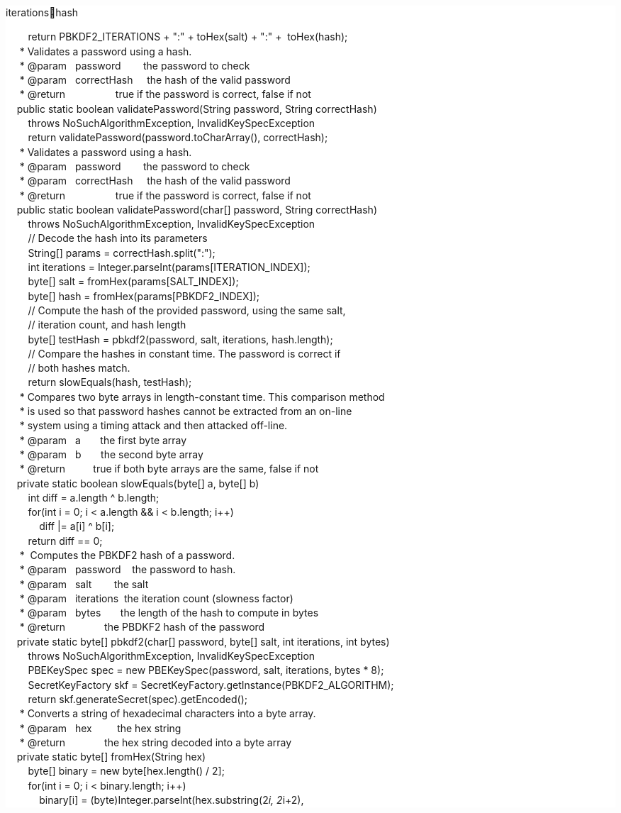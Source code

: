 iterations:salt:hash</div><div id="crayon-5a49d0d28a3eb452447973-83">        return PBKDF2_ITERATIONS + ":" + toHex(salt) + ":" +  toHex(hash);</div><div id="crayon-5a49d0d28a3eb452447973-87">     * Validates a password using a hash.</div><div id="crayon-5a49d0d28a3eb452447973-89">     * @param   password        the password to check</div><div id="crayon-5a49d0d28a3eb452447973-90">     * @param   correctHash     the hash of the valid password</div><div id="crayon-5a49d0d28a3eb452447973-91">     * @return                  true if the password is correct, false if not</div><div id="crayon-5a49d0d28a3eb452447973-93">    public static boolean validatePassword(String password, String correctHash)</div><div id="crayon-5a49d0d28a3eb452447973-94">        throws NoSuchAlgorithmException, InvalidKeySpecException</div><div id="crayon-5a49d0d28a3eb452447973-96">        return validatePassword(password.toCharArray(), correctHash);</div><div id="crayon-5a49d0d28a3eb452447973-100">     * Validates a password using a hash.</div><div id="crayon-5a49d0d28a3eb452447973-102">     * @param   password        the password to check</div><div id="crayon-5a49d0d28a3eb452447973-103">     * @param   correctHash     the hash of the valid password</div><div id="crayon-5a49d0d28a3eb452447973-104">     * @return                  true if the password is correct, false if not</div><div id="crayon-5a49d0d28a3eb452447973-106">    public static boolean validatePassword(char[] password, String correctHash)</div><div id="crayon-5a49d0d28a3eb452447973-107">        throws NoSuchAlgorithmException, InvalidKeySpecException</div><div id="crayon-5a49d0d28a3eb452447973-109">        // Decode the hash into its parameters</div><div id="crayon-5a49d0d28a3eb452447973-110">        String[] params = correctHash.split(":");</div><div id="crayon-5a49d0d28a3eb452447973-111">        int iterations = Integer.parseInt(params[ITERATION_INDEX]);</div><div id="crayon-5a49d0d28a3eb452447973-112">        byte[] salt = fromHex(params[SALT_INDEX]);</div><div id="crayon-5a49d0d28a3eb452447973-113">        byte[] hash = fromHex(params[PBKDF2_INDEX]);</div><div id="crayon-5a49d0d28a3eb452447973-114">        // Compute the hash of the provided password, using the same salt, </div><div id="crayon-5a49d0d28a3eb452447973-115">        // iteration count, and hash length</div><div id="crayon-5a49d0d28a3eb452447973-116">        byte[] testHash = pbkdf2(password, salt, iterations, hash.length);</div><div id="crayon-5a49d0d28a3eb452447973-117">        // Compare the hashes in constant time. The password is correct if</div><div id="crayon-5a49d0d28a3eb452447973-118">        // both hashes match.</div><div id="crayon-5a49d0d28a3eb452447973-119">        return slowEquals(hash, testHash);</div><div id="crayon-5a49d0d28a3eb452447973-123">     * Compares two byte arrays in length-constant time. This comparison method</div><div id="crayon-5a49d0d28a3eb452447973-124">     * is used so that password hashes cannot be extracted from an on-line </div><div id="crayon-5a49d0d28a3eb452447973-125">     * system using a timing attack and then attacked off-line.</div><div id="crayon-5a49d0d28a3eb452447973-127">     * @param   a       the first byte array</div><div id="crayon-5a49d0d28a3eb452447973-128">     * @param   b       the second byte array </div><div id="crayon-5a49d0d28a3eb452447973-129">     * @return          true if both byte arrays are the same, false if not</div><div id="crayon-5a49d0d28a3eb452447973-131">    private static boolean slowEquals(byte[] a, byte[] b)</div><div id="crayon-5a49d0d28a3eb452447973-133">        int diff = a.length ^ b.length;</div><div id="crayon-5a49d0d28a3eb452447973-134">        for(int i = 0; i &lt; a.length && i &lt; b.length; i++)</div><div id="crayon-5a49d0d28a3eb452447973-135">            diff |= a[i] ^ b[i];</div><div id="crayon-5a49d0d28a3eb452447973-136">        return diff == 0;</div><div id="crayon-5a49d0d28a3eb452447973-140">     *  Computes the PBKDF2 hash of a password.</div><div id="crayon-5a49d0d28a3eb452447973-142">     * @param   password    the password to hash.</div><div id="crayon-5a49d0d28a3eb452447973-143">     * @param   salt        the salt</div><div id="crayon-5a49d0d28a3eb452447973-144">     * @param   iterations  the iteration count (slowness factor)</div><div id="crayon-5a49d0d28a3eb452447973-145">     * @param   bytes       the length of the hash to compute in bytes</div><div id="crayon-5a49d0d28a3eb452447973-146">     * @return              the PBDKF2 hash of the password</div><div id="crayon-5a49d0d28a3eb452447973-148">    private static byte[] pbkdf2(char[] password, byte[] salt, int iterations, int bytes)</div><div id="crayon-5a49d0d28a3eb452447973-149">        throws NoSuchAlgorithmException, InvalidKeySpecException</div><div id="crayon-5a49d0d28a3eb452447973-151">        PBEKeySpec spec = new PBEKeySpec(password, salt, iterations, bytes * 8);</div><div id="crayon-5a49d0d28a3eb452447973-152">        SecretKeyFactory skf = SecretKeyFactory.getInstance(PBKDF2_ALGORITHM);</div><div id="crayon-5a49d0d28a3eb452447973-153">        return skf.generateSecret(spec).getEncoded();</div><div id="crayon-5a49d0d28a3eb452447973-157">     * Converts a string of hexadecimal characters into a byte array.</div><div id="crayon-5a49d0d28a3eb452447973-159">     * @param   hex         the hex string</div><div id="crayon-5a49d0d28a3eb452447973-160">     * @return              the hex string decoded into a byte array</div><div id="crayon-5a49d0d28a3eb452447973-162">    private static byte[] fromHex(String hex)</div><div id="crayon-5a49d0d28a3eb452447973-164">        byte[] binary = new byte[hex.length() / 2];</div><div id="crayon-5a49d0d28a3eb452447973-165">        for(int i = 0; i &lt; binary.length; i++)</div><div id="crayon-5a49d0d28a3eb452447973-167">            binary[i] = (byte)Integer.parseInt(hex.substring(2*i, 2*i+2),